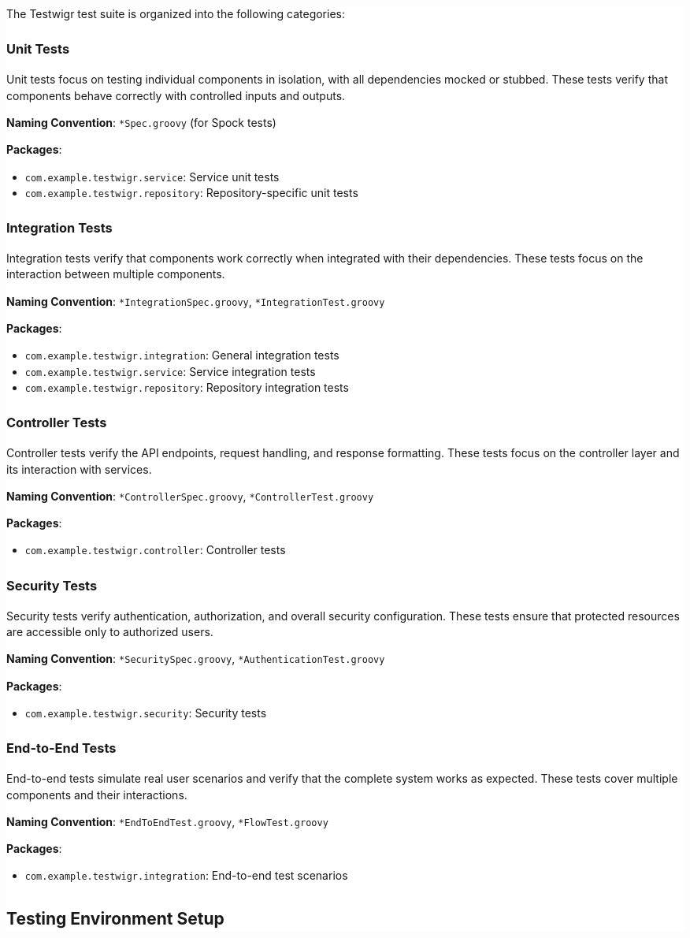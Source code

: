 The Testwigr test suite is organized into the following categories:

### Unit Tests

Unit tests focus on testing individual components in isolation, with all dependencies mocked or stubbed. These tests verify that components behave correctly with controlled inputs and outputs.

**Naming Convention**: `*Spec.groovy` (for Spock tests)

**Packages**:
- `com.example.testwigr.service`: Service unit tests
- `com.example.testwigr.repository`: Repository-specific unit tests

### Integration Tests

Integration tests verify that components work correctly when integrated with their dependencies. These tests focus on the interaction between multiple components.

**Naming Convention**: `*IntegrationSpec.groovy`, `*IntegrationTest.groovy`

**Packages**:
- `com.example.testwigr.integration`: General integration tests
- `com.example.testwigr.service`: Service integration tests
- `com.example.testwigr.repository`: Repository integration tests

### Controller Tests

Controller tests verify the API endpoints, request handling, and response formatting. These tests focus on the controller layer and its interaction with services.

**Naming Convention**: `*ControllerSpec.groovy`, `*ControllerTest.groovy`

**Packages**:
- `com.example.testwigr.controller`: Controller tests

### Security Tests

Security tests verify authentication, authorization, and overall security configuration. These tests ensure that protected resources are accessible only to authorized users.

**Naming Convention**: `*SecuritySpec.groovy`, `*AuthenticationTest.groovy`

**Packages**:
- `com.example.testwigr.security`: Security tests

### End-to-End Tests

End-to-end tests simulate real user scenarios and verify that the complete system works as expected. These tests cover multiple components and their interactions.

**Naming Convention**: `*EndToEndTest.groovy`, `*FlowTest.groovy`

**Packages**:
- `com.example.testwigr.integration`: End-to-end test scenarios

## Testing Environment Setup
